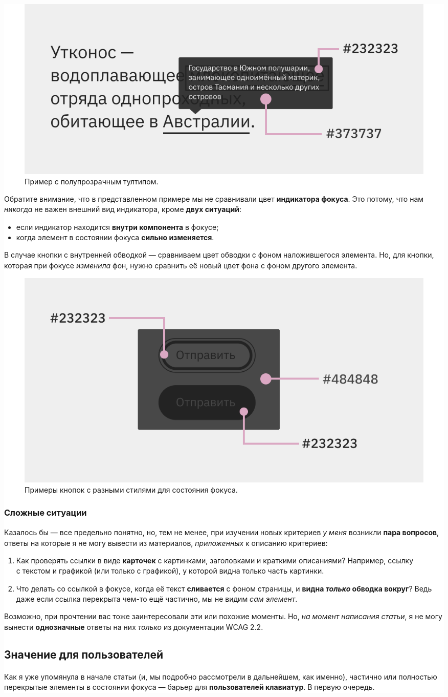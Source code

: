 <figure class="article__image">
  <img
    class="article__image-item"
    src="images/non-text-contrast.png"
    alt="Тултип с дополнительным пояснением к ссылке «Австралия» полностью закрыл собой другую ссылку из текста про утконоса."
  >
  <figcaption class="article__image-caption">
    Пример с полупрозрачным тултипом.
  </figcaption>
</figure>

Обратите внимание, что в представленном примере мы не сравнивали цвет **индикатора фокуса**. Это потому, что нам *никогда* не важен внешний вид индикатора, кроме **двух ситуаций**:
- если индикатор находится **внутри компонента** в фокусе;
- когда элемент в состоянии фокуса **сильно изменяется**.

В случае кнопки с внутренней обводкой — сравниваем цвет обводки с фоном наложившегося элемента. Но, для кнопки, которая при фокусе *изменила* фон, нужно сравнить её новый цвет фона с фоном другого элемента.

<figure class="article__image">
  <img
    class="article__image-item"
    src="images/focus-indicators-contrast.png"
    alt="Две кнопки скрыты полупрозрачным верхним слоем."
  >
  <figcaption class="article__image-caption">
    Примеры кнопок с разными стилями для состояния фокуса.
  </figcaption>
</figure>


### Сложные ситуации

Казалось бы — все предельно понятно, но, тем не менее, при изучении новых критериев *у меня* возникли **пара вопросов**, ответы на которые я не могу вывести из материалов, *приложенных* к описанию критериев:

1. Как проверять ссылки в виде **карточек** с картинками, заголовками и краткими описаниями? Например, ссылку с текстом и графикой (или только с графикой), у которой видна только часть картинки.

2. Что делать со ссылкой в фокусе, когда её текст **сливается** с фоном страницы, и **видна *только* обводка вокруг**? Ведь даже если ссылка перекрыта чем-то ещё частично, мы не видим *сам элемент*.

Возможно, при прочтении вас тоже заинтересовали эти или похожие моменты. Но, *на момент написания статьи*, я не могу вынести **однозначные** ответы на них *только* из документации WCAG 2.2. 

## Значение для пользователей

Как я уже упомянула в начале статьи (и, мы подробно рассмотрели в дальнейшем, как именно), частично или полностью перекрытые элементы в состоянии фокуса — барьер для **пользователей клавиатур**. В первую очередь.
